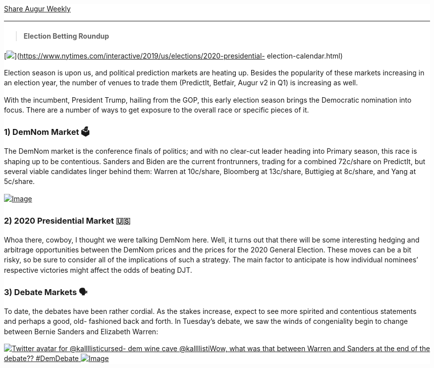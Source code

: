 [ Share Augur
Weekly](https://augur.substack.com/?utm_source=substack&utm_medium=email&utm_content=share&action=share)

* * *

> ####  **Election Betting Roundup**

[![](https://substackcdn.com/image/fetch/w_1456,c_limit,f_auto,q_auto:good,fl_progressive:steep/https%3A%2F%2Fbucketeer-e05bbc84-baa3-437e-9518-adb32be77984.s3.amazonaws.com%2Fpublic%2Fimages%2F4e6c2a34-fcde-4cc5-9688-7b95f097e898_1538x1094.png)](https://www.nytimes.com/interactive/2019/us/elections/2020-presidential-
election-calendar.html)

Election season is upon us, and political prediction markets are heating up.
Besides the popularity of these markets increasing in an election year, the
number of venues to trade them (PredictIt, Betfair, Augur v2 in Q1) is
increasing as well.

With the incumbent, President Trump, hailing from the GOP, this early election
season brings the Democratic nomination into focus. There are a number of ways
to get exposure to the overall race or specific pieces of it.

### 1) DemNom Market 🗳️

The DemNom market is the conference finals of politics; and with no clear-cut
leader heading into Primary season, this race is shaping up to be contentious.
Sanders and Biden are the current frontrunners, trading for a combined
72c/share on PredictIt, but several viable candidates linger behind them:
Warren at 10c/share, Bloomberg at 13c/share, Buttigieg at 8c/share, and Yang
at 5c/share.

[![Image](https://substackcdn.com/image/fetch/w_1456,c_limit,f_auto,q_auto:good,fl_progressive:steep/https%3A%2F%2Fbucketeer-e05bbc84-baa3-437e-9518-adb32be77984.s3.amazonaws.com%2Fpublic%2Fimages%2Fc689f00e-d946-4f1e-980b-5daa6da72364_539x482.jpeg)](https://twitter.com/SamuelRines/status/1217947381796306946)

### 2) 2020 Presidential Market 🇺🇸

Whoa there, cowboy, I thought we were talking DemNom here. Well, it turns out
that there will be some interesting hedging and arbitrage opportunities
between the DemNom prices and the prices for the 2020 General Election. These
moves can be a bit risky, so be sure to consider all of the implications of
such a strategy. The main factor to anticipate is how individual nominees’
respective victories might affect the odds of beating DJT.

### 3) Debate Markets 🗣️

To date, the debates have been rather cordial. As the stakes increase, expect
to see more spirited and contentious statements and perhaps a good, old-
fashioned back and forth. In Tuesday’s debate, we saw the winds of
congeniality begin to change between Bernie Sanders and Elizabeth Warren:

[![Twitter avatar for
@kallllisti](https://substackcdn.com/image/twitter_name/w_36/kallllisti.jpg)cursed-
dem wine cave @kallllistiWow, what was that between Warren and Sanders at the
end of the debate?? #DemDebate
![Image](https://substackcdn.com/image/fetch/w_600,c_limit,f_auto,q_auto:good,fl_progressive:steep/https%3A%2F%2Fcdn.substack.com%2Fimage%2Fupload%2Fw_728%2Cc_limit%2Fl_twitter_play_button_rvaygk%2Cw_120%2Fsvlhfpd66fv04qxurkm2)](https://twitter.com/kallllisti/status/1217299730012590080)
